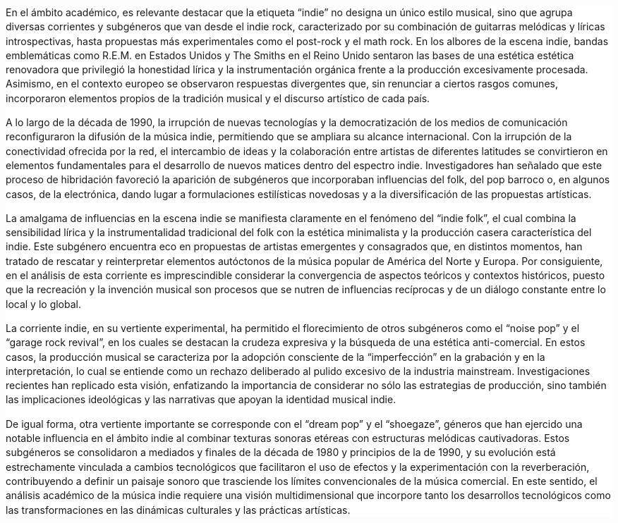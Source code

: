 En el ámbito académico, es relevante destacar que la etiqueta “indie” no designa un único estilo
musical, sino que agrupa diversas corrientes y subgéneros que van desde el indie rock, caracterizado
por su combinación de guitarras melódicas y líricas introspectivas, hasta propuestas más
experimentales como el post-rock y el math rock. En los albores de la escena indie, bandas
emblemáticas como R.E.M. en Estados Unidos y The Smiths en el Reino Unido sentaron las bases de una
estética estética renovadora que privilegió la honestidad lírica y la instrumentación orgánica
frente a la producción excesivamente procesada. Asimismo, en el contexto europeo se observaron
respuestas divergentes que, sin renunciar a ciertos rasgos comunes, incorporaron elementos propios
de la tradición musical y el discurso artístico de cada país.

A lo largo de la década de 1990, la irrupción de nuevas tecnologías y la democratización de los
medios de comunicación reconfiguraron la difusión de la música indie, permitiendo que se ampliara su
alcance internacional. Con la irrupción de la conectividad ofrecida por la red, el intercambio de
ideas y la colaboración entre artistas de diferentes latitudes se convirtieron en elementos
fundamentales para el desarrollo de nuevos matices dentro del espectro indie. Investigadores han
señalado que este proceso de hibridación favoreció la aparición de subgéneros que incorporaban
influencias del folk, del pop barroco o, en algunos casos, de la electrónica, dando lugar a
formulaciones estilísticas novedosas y a la diversificación de las propuestas artísticas.

La amalgama de influencias en la escena indie se manifiesta claramente en el fenómeno del “indie
folk”, el cual combina la sensibilidad lírica y la instrumentalidad tradicional del folk con la
estética minimalista y la producción casera característica del indie. Este subgénero encuentra eco
en propuestas de artistas emergentes y consagrados que, en distintos momentos, han tratado de
rescatar y reinterpretar elementos autóctonos de la música popular de América del Norte y Europa.
Por consiguiente, en el análisis de esta corriente es imprescindible considerar la convergencia de
aspectos teóricos y contextos históricos, puesto que la recreación y la invención musical son
procesos que se nutren de influencias recíprocas y de un diálogo constante entre lo local y lo
global.

La corriente indie, en su vertiente experimental, ha permitido el florecimiento de otros subgéneros
como el “noise pop” y el “garage rock revival”, en los cuales se destacan la crudeza expresiva y la
búsqueda de una estética anti-comercial. En estos casos, la producción musical se caracteriza por la
adopción consciente de la “imperfección” en la grabación y en la interpretación, lo cual se entiende
como un rechazo deliberado al pulido excesivo de la industria mainstream. Investigaciones recientes
han replicado esta visión, enfatizando la importancia de considerar no sólo las estrategias de
producción, sino también las implicaciones ideológicas y las narrativas que apoyan la identidad
musical indie.

De igual forma, otra vertiente importante se corresponde con el “dream pop” y el “shoegaze”, géneros
que han ejercido una notable influencia en el ámbito indie al combinar texturas sonoras etéreas con
estructuras melódicas cautivadoras. Estos subgéneros se consolidaron a mediados y finales de la
década de 1980 y principios de la de 1990, y su evolución está estrechamente vinculada a cambios
tecnológicos que facilitaron el uso de efectos y la experimentación con la reverberación,
contribuyendo a definir un paisaje sonoro que trasciende los límites convencionales de la música
comercial. En este sentido, el análisis académico de la música indie requiere una visión
multidimensional que incorpore tanto los desarrollos tecnológicos como las transformaciones en las
dinámicas culturales y las prácticas artísticas.

